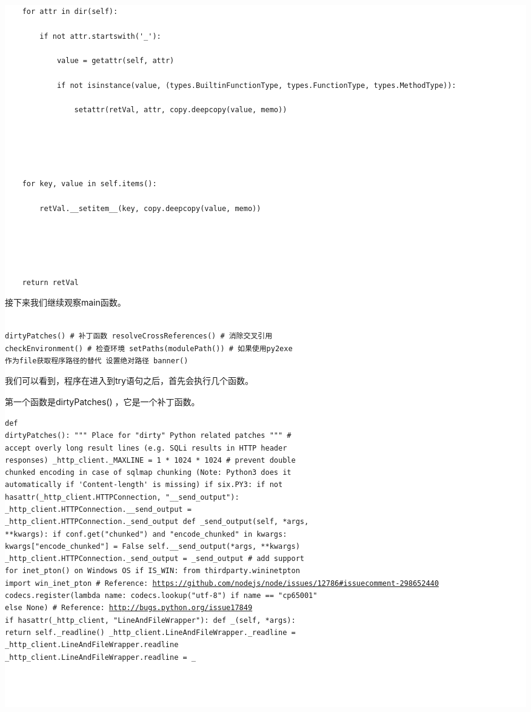 


        for attr in dir(self):

            if not attr.startswith('_'):

                value = getattr(self, attr)

                if not isinstance(value, (types.BuiltinFunctionType, types.FunctionType, types.MethodType)):

                    setattr(retVal, attr, copy.deepcopy(value, memo))





        for key, value in self.items():

            retVal.__setitem__(key, copy.deepcopy(value, memo))





        return retVal
</code></pre><p>接下来我们继续观察main函数。</p><pre><code class="language-python">        dirtyPatches()  # 补丁函数
        resolveCrossReferences()  # 消除交叉引用
        checkEnvironment()  # 检查环境
        setPaths(modulePath())  # 如果使用py2exe 作为file获取程序路径的替代 设置绝对路径
        banner()
</code></pre><p>我们可以看到，程序在进入到try语句之后，首先会执行几个函数。</p><p></p><p>第一个函数是dirtyPatches() ，它是一个补丁函数。</p><pre><code class="language-python">def dirtyPatches():
    """
    Place for "dirty" Python related patches
    """
    # accept overly long result lines (e.g. SQLi results in HTTP header responses)
    _http_client._MAXLINE = 1 * 1024 * 1024
    # prevent double chunked encoding in case of sqlmap chunking (Note: Python3 does it automatically if 'Content-length' is missing)
    if six.PY3:
        if not hasattr(_http_client.HTTPConnection, "__send_output"):
            _http_client.HTTPConnection.__send_output = _http_client.HTTPConnection._send_output
        def _send_output(self, *args, **kwargs):
            if conf.get("chunked") and "encode_chunked" in kwargs:
                kwargs["encode_chunked"] = False
            self.__send_output(*args, **kwargs)
        _http_client.HTTPConnection._send_output = _send_output
    # add support for inet_pton() on Windows OS
    if IS_WIN:
        from thirdparty.wininetpton import win_inet_pton
    # Reference: https://github.com/nodejs/node/issues/12786#issuecomment-298652440
    codecs.register(lambda name: codecs.lookup("utf-8") if name == "cp65001" else None)
    # Reference: http://bugs.python.org/issue17849
    if hasattr(_http_client, "LineAndFileWrapper"):
        def _(self, *args):
            return self._readline()
        _http_client.LineAndFileWrapper._readline = _http_client.LineAndFileWrapper.readline
        _http_client.LineAndFileWrapper.readline = _